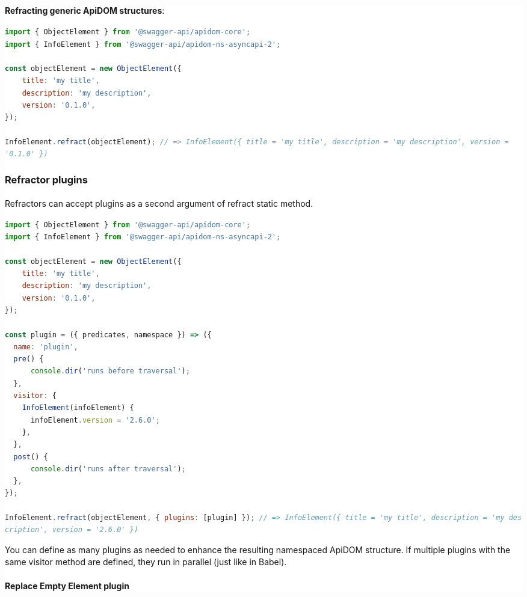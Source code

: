 **Refracting generic ApiDOM structures**:

```js
import { ObjectElement } from '@swagger-api/apidom-core';
import { InfoElement } from '@swagger-api/apidom-ns-asyncapi-2';

const objectElement = new ObjectElement({
    title: 'my title',
    description: 'my description',
    version: '0.1.0',
});

InfoElement.refract(objectElement); // => InfoElement({ title = 'my title', description = 'my description', version = '0.1.0' })
```

### Refractor plugins

Refractors can accept plugins as a second argument of refract static method.

```js
import { ObjectElement } from '@swagger-api/apidom-core';
import { InfoElement } from '@swagger-api/apidom-ns-asyncapi-2';

const objectElement = new ObjectElement({
    title: 'my title',
    description: 'my description',
    version: '0.1.0',
});

const plugin = ({ predicates, namespace }) => ({
  name: 'plugin',
  pre() {
      console.dir('runs before traversal');
  },
  visitor: {
    InfoElement(infoElement) {
      infoElement.version = '2.6.0';
    },
  },
  post() {
      console.dir('runs after traversal');
  },
});

InfoElement.refract(objectElement, { plugins: [plugin] }); // => InfoElement({ title = 'my title', description = 'my description', version = '2.6.0' })
```

You can define as many plugins as needed to enhance the resulting namespaced ApiDOM structure.
If multiple plugins with the same visitor method are defined, they run in parallel (just like in Babel).

#### Replace Empty Element plugin
